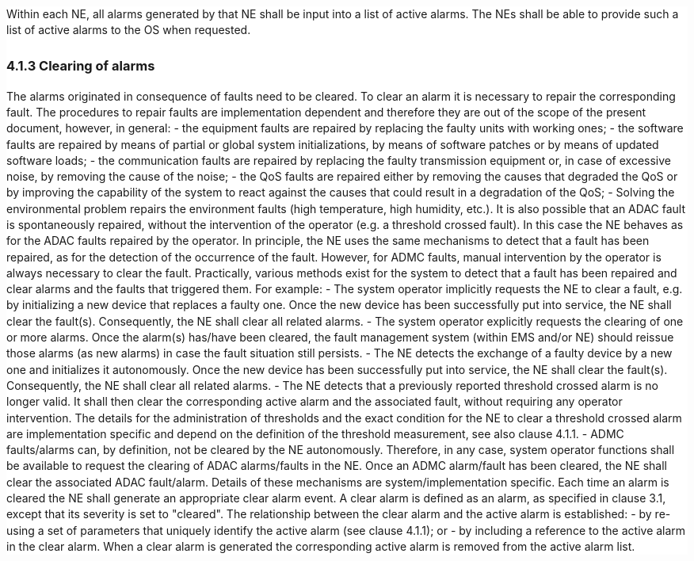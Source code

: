 Within each NE, all alarms generated by that NE shall be input into a list of
active alarms. The NEs shall be able to provide such a list of active alarms
to the OS when requested.
### 4.1.3 Clearing of alarms
The alarms originated in consequence of faults need to be cleared. To clear an
alarm it is necessary to repair the corresponding fault. The procedures to
repair faults are implementation dependent and therefore they are out of the
scope of the present document, however, in general:
\- the equipment faults are repaired by replacing the faulty units with
working ones;
\- the software faults are repaired by means of partial or global system
initializations, by means of software patches or by means of updated software
loads;
\- the communication faults are repaired by replacing the faulty transmission
equipment or, in case of excessive noise, by removing the cause of the noise;
\- the QoS faults are repaired either by removing the causes that degraded the
QoS or by improving the capability of the system to react against the causes
that could result in a degradation of the QoS;
\- Solving the environmental problem repairs the environment faults (high
temperature, high humidity, etc.).
It is also possible that an ADAC fault is spontaneously repaired, without the
intervention of the operator (e.g. a threshold crossed fault). In this case
the NE behaves as for the ADAC faults repaired by the operator.
In principle, the NE uses the same mechanisms to detect that a fault has been
repaired, as for the detection of the occurrence of the fault. However, for
ADMC faults, manual intervention by the operator is always necessary to clear
the fault. Practically, various methods exist for the system to detect that a
fault has been repaired and clear alarms and the faults that triggered them.
For example:
\- The system operator implicitly requests the NE to clear a fault, e.g. by
initializing a new device that replaces a faulty one. Once the new device has
been successfully put into service, the NE shall clear the fault(s).
Consequently, the NE shall clear all related alarms.
\- The system operator explicitly requests the clearing of one or more alarms.
Once the alarm(s) has/have been cleared, the fault management system (within
EMS and/or NE) should reissue those alarms (as new alarms) in case the fault
situation still persists.
\- The NE detects the exchange of a faulty device by a new one and initializes
it autonomously. Once the new device has been successfully put into service,
the NE shall clear the fault(s). Consequently, the NE shall clear all related
alarms.
\- The NE detects that a previously reported threshold crossed alarm is no
longer valid. It shall then clear the corresponding active alarm and the
associated fault, without requiring any operator intervention. The details for
the administration of thresholds and the exact condition for the NE to clear a
threshold crossed alarm are implementation specific and depend on the
definition of the threshold measurement, see also clause 4.1.1.
\- ADMC faults/alarms can, by definition, not be cleared by the NE
autonomously. Therefore, in any case, system operator functions shall be
available to request the clearing of ADAC alarms/faults in the NE. Once an
ADMC alarm/fault has been cleared, the NE shall clear the associated ADAC
fault/alarm.
Details of these mechanisms are system/implementation specific.
Each time an alarm is cleared the NE shall generate an appropriate clear alarm
event. A clear alarm is defined as an alarm, as specified in clause 3.1,
except that its severity is set to \"cleared\". The relationship between the
clear alarm and the active alarm is established:
\- by re-using a set of parameters that uniquely identify the active alarm
(see clause 4.1.1); or
\- by including a reference to the active alarm in the clear alarm.
When a clear alarm is generated the corresponding active alarm is removed from
the active alarm list.